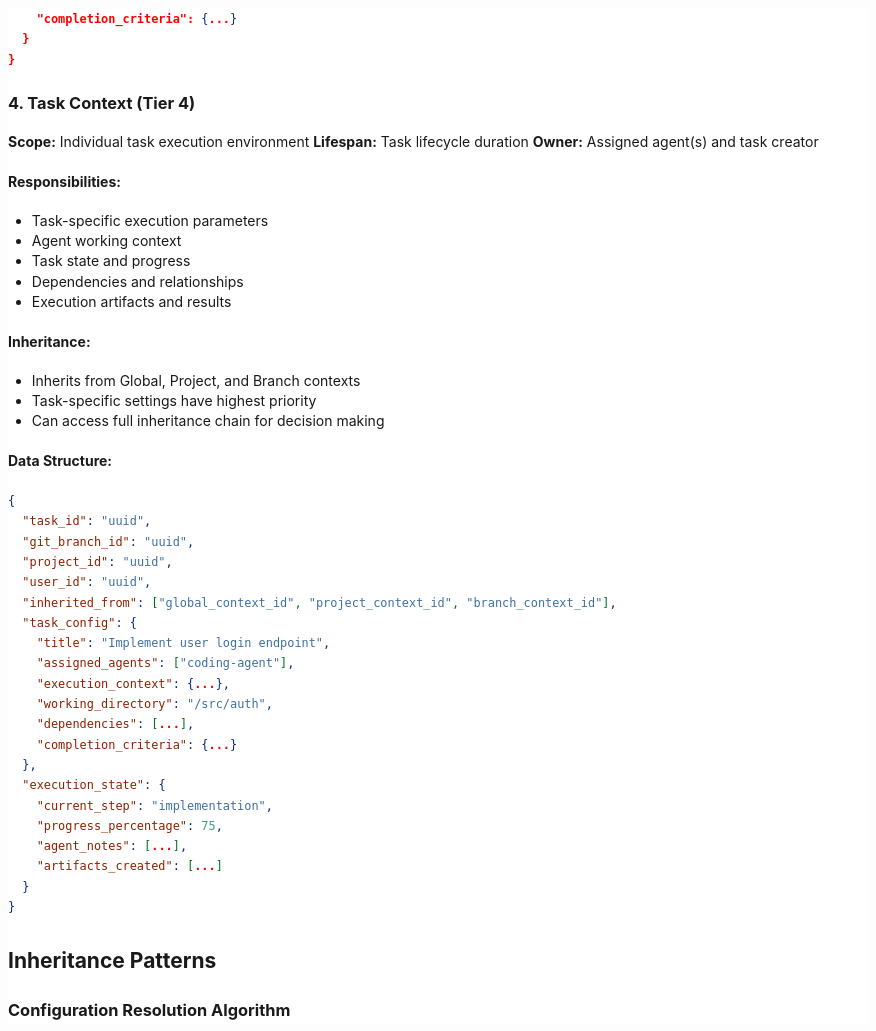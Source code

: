 ```json
    "completion_criteria": {...}
  }
}
```

### 4. Task Context (Tier 4)
**Scope:** Individual task execution environment
**Lifespan:** Task lifecycle duration
**Owner:** Assigned agent(s) and task creator

#### Responsibilities:
- Task-specific execution parameters
- Agent working context
- Task state and progress
- Dependencies and relationships
- Execution artifacts and results

#### Inheritance:
- Inherits from Global, Project, and Branch contexts
- Task-specific settings have highest priority
- Can access full inheritance chain for decision making

#### Data Structure:
```json
{
  "task_id": "uuid",
  "git_branch_id": "uuid",
  "project_id": "uuid", 
  "user_id": "uuid",
  "inherited_from": ["global_context_id", "project_context_id", "branch_context_id"],
  "task_config": {
    "title": "Implement user login endpoint",
    "assigned_agents": ["coding-agent"],
    "execution_context": {...},
    "working_directory": "/src/auth",
    "dependencies": [...],
    "completion_criteria": {...}
  },
  "execution_state": {
    "current_step": "implementation",
    "progress_percentage": 75,
    "agent_notes": [...],
    "artifacts_created": [...]
  }
}
```

## Inheritance Patterns

### Configuration Resolution Algorithm
